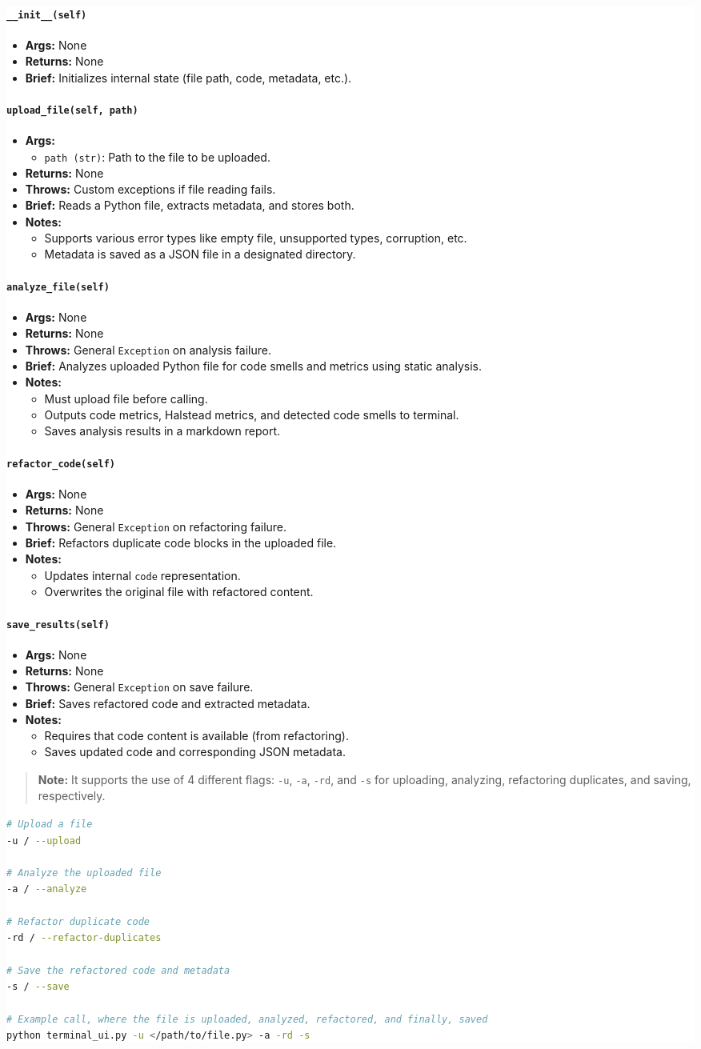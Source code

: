 #### **`__init__(self)`**

- **Args:** None  
- **Returns:** None  
- **Brief:** Initializes internal state (file path, code, metadata, etc.).

#### **`upload_file(self, path)`**

- **Args:**
  - `path (str)`: Path to the file to be uploaded.
- **Returns:** None  
- **Throws:** Custom exceptions if file reading fails.  
- **Brief:** Reads a Python file, extracts metadata, and stores both.  
- **Notes:**
  - Supports various error types like empty file, unsupported types, corruption, etc.
  - Metadata is saved as a JSON file in a designated directory.

#### **`analyze_file(self)`**

- **Args:** None  
- **Returns:** None  
- **Throws:** General `Exception` on analysis failure.  
- **Brief:** Analyzes uploaded Python file for code smells and metrics using static analysis.  
- **Notes:**
  - Must upload file before calling.
  - Outputs code metrics, Halstead metrics, and detected code smells to terminal.
  - Saves analysis results in a markdown report.

#### **`refactor_code(self)`**

- **Args:** None  
- **Returns:** None  
- **Throws:** General `Exception` on refactoring failure.  
- **Brief:** Refactors duplicate code blocks in the uploaded file.  
- **Notes:**
  - Updates internal `code` representation.
  - Overwrites the original file with refactored content.


#### **`save_results(self)`**

- **Args:** None  
- **Returns:** None  
- **Throws:** General `Exception` on save failure.  
- **Brief:** Saves refactored code and extracted metadata.  
- **Notes:**
  - Requires that code content is available (from refactoring).
  - Saves updated code and corresponding JSON metadata.

> **Note:** It supports the use of 4 different flags: `-u`, `-a`, `-rd`, and `-s` for uploading, analyzing, refactoring duplicates, and saving, respectively.

```bash
# Upload a file
-u / --upload

# Analyze the uploaded file
-a / --analyze

# Refactor duplicate code
-rd / --refactor-duplicates

# Save the refactored code and metadata
-s / --save

# Example call, where the file is uploaded, analyzed, refactored, and finally, saved
python terminal_ui.py -u </path/to/file.py> -a -rd -s
```